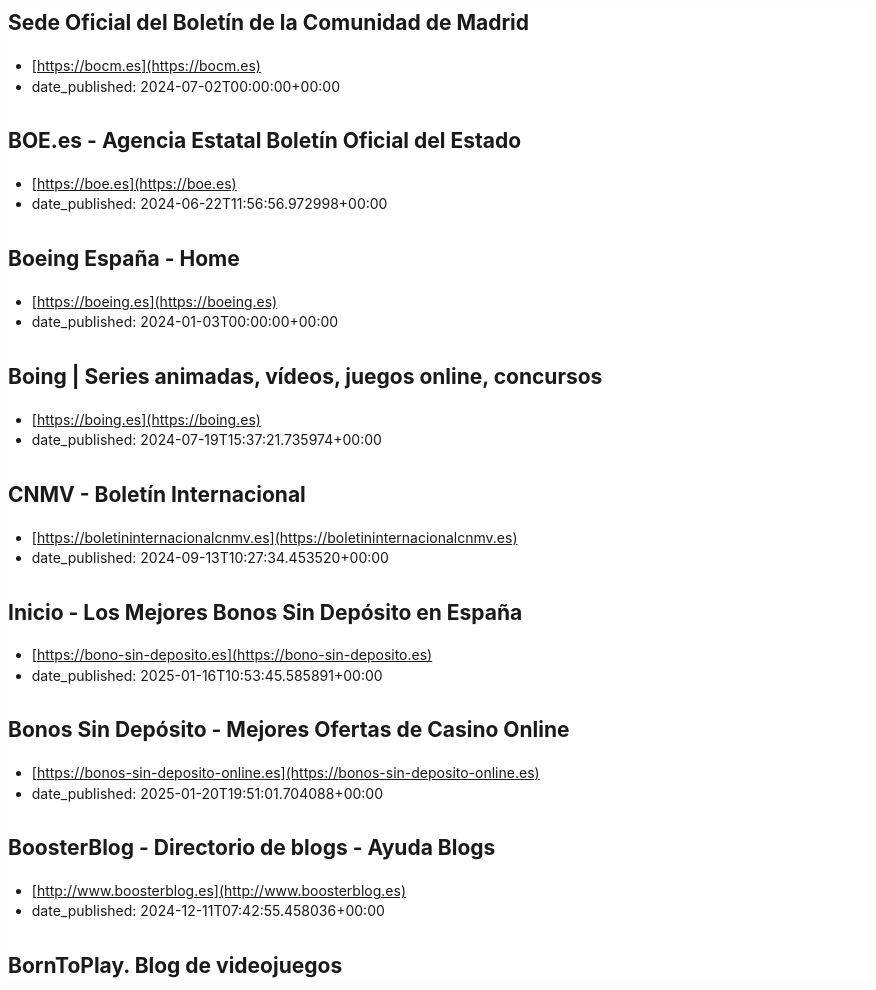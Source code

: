  ## Sede Oficial del Boletín de la Comunidad de Madrid
 - [https://bocm.es](https://bocm.es)
 - date_published: 2024-07-02T00:00:00+00:00

 ## BOE.es - Agencia Estatal Boletín Oficial del Estado
 - [https://boe.es](https://boe.es)
 - date_published: 2024-06-22T11:56:56.972998+00:00

 ## Boeing España - Home
 - [https://boeing.es](https://boeing.es)
 - date_published: 2024-01-03T00:00:00+00:00

 ## Boing | Series animadas, vídeos, juegos online, concursos
 - [https://boing.es](https://boing.es)
 - date_published: 2024-07-19T15:37:21.735974+00:00

 ## CNMV - Boletín Internacional
 - [https://boletininternacionalcnmv.es](https://boletininternacionalcnmv.es)
 - date_published: 2024-09-13T10:27:34.453520+00:00

 ## Inicio - Los Mejores Bonos Sin Depósito en España
 - [https://bono-sin-deposito.es](https://bono-sin-deposito.es)
 - date_published: 2025-01-16T10:53:45.585891+00:00

 ## Bonos Sin Depósito - Mejores Ofertas de Casino Online
 - [https://bonos-sin-deposito-online.es](https://bonos-sin-deposito-online.es)
 - date_published: 2025-01-20T19:51:01.704088+00:00

 ## BoosterBlog - Directorio de blogs - Ayuda Blogs
 - [http://www.boosterblog.es](http://www.boosterblog.es)
 - date_published: 2024-12-11T07:42:55.458036+00:00

 ## BornToPlay. Blog de videojuegos

